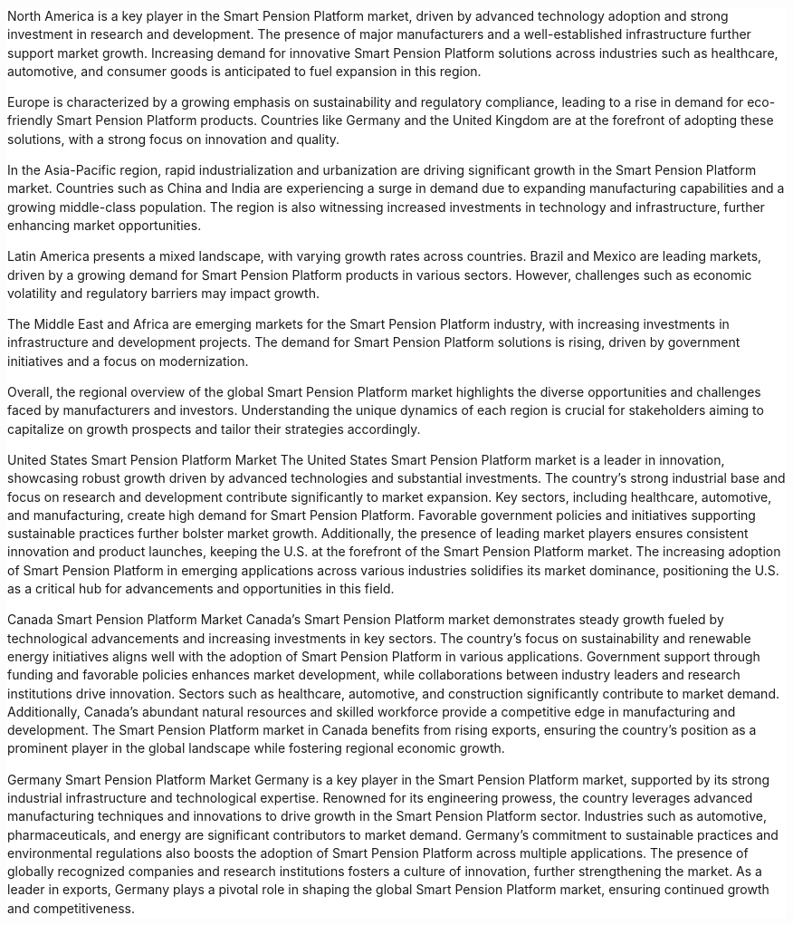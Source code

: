 North America is a key player in the Smart Pension Platform market, driven by advanced technology adoption and strong investment in research and development. The presence of major manufacturers and a well-established infrastructure further support market growth. Increasing demand for innovative Smart Pension Platform solutions across industries such as healthcare, automotive, and consumer goods is anticipated to fuel expansion in this region.

Europe is characterized by a growing emphasis on sustainability and regulatory compliance, leading to a rise in demand for eco-friendly Smart Pension Platform products. Countries like Germany and the United Kingdom are at the forefront of adopting these solutions, with a strong focus on innovation and quality.

In the Asia-Pacific region, rapid industrialization and urbanization are driving significant growth in the Smart Pension Platform market. Countries such as China and India are experiencing a surge in demand due to expanding manufacturing capabilities and a growing middle-class population. The region is also witnessing increased investments in technology and infrastructure, further enhancing market opportunities.

Latin America presents a mixed landscape, with varying growth rates across countries. Brazil and Mexico are leading markets, driven by a growing demand for Smart Pension Platform products in various sectors. However, challenges such as economic volatility and regulatory barriers may impact growth.

The Middle East and Africa are emerging markets for the Smart Pension Platform industry, with increasing investments in infrastructure and development projects. The demand for Smart Pension Platform solutions is rising, driven by government initiatives and a focus on modernization.

Overall, the regional overview of the global Smart Pension Platform market highlights the diverse opportunities and challenges faced by manufacturers and investors. Understanding the unique dynamics of each region is crucial for stakeholders aiming to capitalize on growth prospects and tailor their strategies accordingly.

United States Smart Pension Platform Market
The United States Smart Pension Platform market is a leader in innovation, showcasing robust growth driven by advanced technologies and substantial investments. The country’s strong industrial base and focus on research and development contribute significantly to market expansion. Key sectors, including healthcare, automotive, and manufacturing, create high demand for Smart Pension Platform. Favorable government policies and initiatives supporting sustainable practices further bolster market growth. Additionally, the presence of leading market players ensures consistent innovation and product launches, keeping the U.S. at the forefront of the Smart Pension Platform market. The increasing adoption of Smart Pension Platform in emerging applications across various industries solidifies its market dominance, positioning the U.S. as a critical hub for advancements and opportunities in this field.

Canada Smart Pension Platform Market
Canada’s Smart Pension Platform market demonstrates steady growth fueled by technological advancements and increasing investments in key sectors. The country’s focus on sustainability and renewable energy initiatives aligns well with the adoption of Smart Pension Platform in various applications. Government support through funding and favorable policies enhances market development, while collaborations between industry leaders and research institutions drive innovation. Sectors such as healthcare, automotive, and construction significantly contribute to market demand. Additionally, Canada’s abundant natural resources and skilled workforce provide a competitive edge in manufacturing and development. The Smart Pension Platform market in Canada benefits from rising exports, ensuring the country’s position as a prominent player in the global landscape while fostering regional economic growth.

Germany Smart Pension Platform Market
Germany is a key player in the Smart Pension Platform market, supported by its strong industrial infrastructure and technological expertise. Renowned for its engineering prowess, the country leverages advanced manufacturing techniques and innovations to drive growth in the Smart Pension Platform sector. Industries such as automotive, pharmaceuticals, and energy are significant contributors to market demand. Germany’s commitment to sustainable practices and environmental regulations also boosts the adoption of Smart Pension Platform across multiple applications. The presence of globally recognized companies and research institutions fosters a culture of innovation, further strengthening the market. As a leader in exports, Germany plays a pivotal role in shaping the global Smart Pension Platform market, ensuring continued growth and competitiveness.
